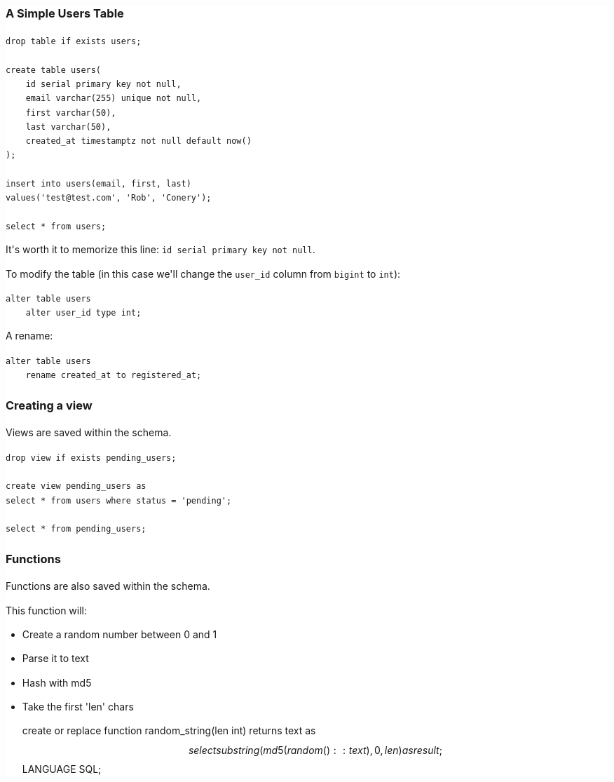 ### A Simple Users Table

	drop table if exists users;
	
	create table users(
		id serial primary key not null,
		email varchar(255) unique not null,
		first varchar(50),
		last varchar(50),
		created_at timestamptz not null default now()
	);
	
	insert into users(email, first, last)
	values('test@test.com', 'Rob', 'Conery');
	
	select * from users;

It's worth it to memorize this line: `id serial primary key not null`.

To modify the table (in this case we'll change the `user_id` column from `bigint` to `int`):

	alter table users
		alter user_id type int;

A rename:

	alter table users
		rename created_at to registered_at;


### Creating a view

Views are saved within the schema.

	drop view if exists pending_users;
	
	create view pending_users as
	select * from users where status = 'pending';
	
	select * from pending_users;


### Functions

Functions are also saved within the schema.

This function will:
* Create a random number between 0 and 1
* Parse it to text
* Hash with md5
* Take the first 'len' chars

	create or replace function random_string(len int) returns text as
	$$
	select substring(md5(random()::text),0,len) as result;
	$$
	LANGUAGE SQL;
